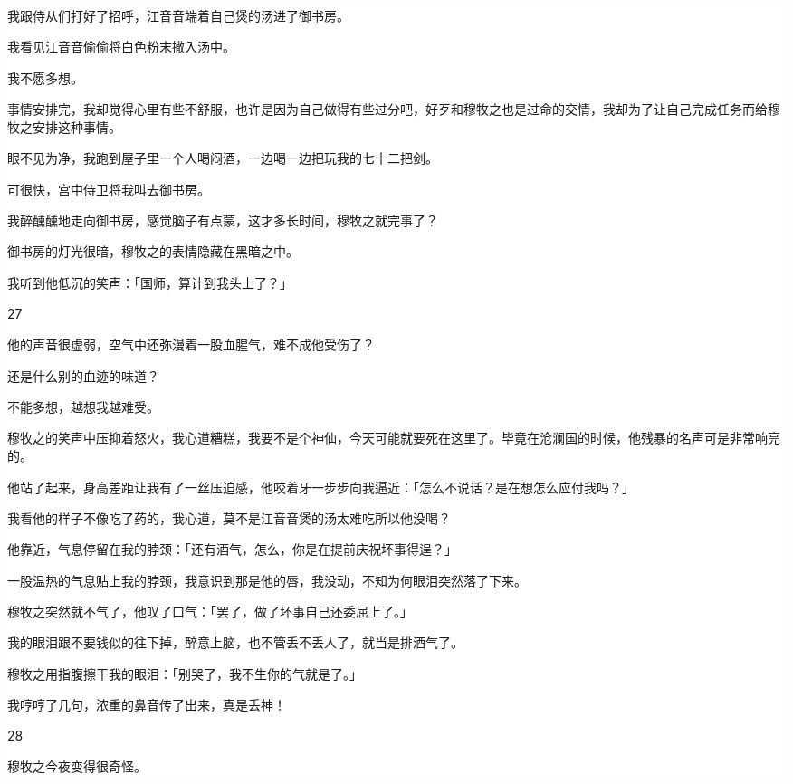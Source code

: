 
我跟侍从们打好了招呼，江音音端着自己煲的汤进了御书房。


我看见江音音偷偷将白色粉末撒入汤中。


我不愿多想。


事情安排完，我却觉得心里有些不舒服，也许是因为自己做得有些过分吧，好歹和穆牧之也是过命的交情，我却为了让自己完成任务而给穆牧之安排这种事情。


眼不见为净，我跑到屋子里一个人喝闷酒，一边喝一边把玩我的七十二把剑。


可很快，宫中侍卫将我叫去御书房。


我醉醺醺地走向御书房，感觉脑子有点蒙，这才多长时间，穆牧之就完事了？


御书房的灯光很暗，穆牧之的表情隐藏在黑暗之中。


我听到他低沉的笑声：「国师，算计到我头上了？」


27


他的声音很虚弱，空气中还弥漫着一股血腥气，难不成他受伤了？


还是什么别的血迹的味道？


不能多想，越想我越难受。


穆牧之的笑声中压抑着怒火，我心道糟糕，我要不是个神仙，今天可能就要死在这里了。毕竟在沧澜国的时候，他残暴的名声可是非常响亮的。


他站了起来，身高差距让我有了一丝压迫感，他咬着牙一步步向我逼近：「怎么不说话？是在想怎么应付我吗？」


我看他的样子不像吃了药的，我心道，莫不是江音音煲的汤太难吃所以他没喝？


他靠近，气息停留在我的脖颈：「还有酒气，怎么，你是在提前庆祝坏事得逞？」


一股温热的气息贴上我的脖颈，我意识到那是他的唇，我没动，不知为何眼泪突然落了下来。


穆牧之突然就不气了，他叹了口气：「罢了，做了坏事自己还委屈上了。」


我的眼泪跟不要钱似的往下掉，醉意上脑，也不管丢不丢人了，就当是排酒气了。


穆牧之用指腹擦干我的眼泪：「别哭了，我不生你的气就是了。」


我哼哼了几句，浓重的鼻音传了出来，真是丢神！


28


穆牧之今夜变得很奇怪。

